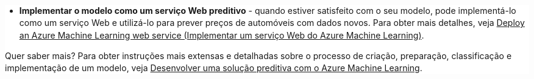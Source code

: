 [runhistory]: manage-experiment-iterations.md

- **Implementar o modelo como um serviço Web preditivo** - quando estiver satisfeito com o seu modelo, pode implementá-lo como um serviço Web e utilizá-lo para prever preços de automóveis com dados novos. Para obter mais detalhes, veja [Deploy an Azure Machine Learning web service (Implementar um serviço Web do Azure Machine Learning)][publish].

[publish]: publish-a-machine-learning-web-service.md

Quer saber mais? Para obter instruções mais extensas e detalhadas sobre o processo de criação, preparação, classificação e implementação de um modelo, veja [Desenvolver uma solução preditiva com o Azure Machine Learning][walkthrough].

[walkthrough]: walkthrough-develop-predictive-solution.md


[sign-in-to-studio]: ./media/create-experiment/sign-in-to-studio.png
[rename-experiment]: ./media/create-experiment/rename-experiment.png
[visualize-auto-data]:./media/create-experiment/visualize-auto-data.png
[select-visualize]: ./media/create-experiment/select-visualize.png
[showing-excluded-column]:./media/create-experiment/showing-excluded-column.png
[set-remove-entire-row]:./media/create-experiment/set-remove-entire-row.png
[early-experiment-run]:./media/create-experiment/early-experiment-run.png
[select-columns-to-include]:./media/create-experiment/select-columns-to-include.png
[second-experiment-run]:./media/create-experiment/second-experiment-run.png
[connect-score-model]:./media/create-experiment/connect-score-model.png
[evaluation-results]:./media/create-experiment/evaluation-results.png
[complete-linear-regression-experiment]:./media/create-experiment/complete-linear-regression-experiment.png

 
[type-automobile]:./media/create-experiment/type-automobile.png
[type-select-columns]:./media/create-experiment/type-select-columns.png
[launch-column-selector]:./media/create-experiment/launch-column-selector.png
[add-comment]:./media/create-experiment/add-comment.png
[connect-clean-to-select]:./media/create-experiment/connect-clean-to-select.png

[set-split-data-percentage]:./media/create-experiment/set-split-data-percentage.png

 
[connect-train-model]:./media/create-experiment/connect-train-model.png
[select-price-column]:./media/create-experiment/select-price-column.png

[score-model-output]:./media/create-experiment/score-model-output.png


[evaluate-model]: https://msdn.microsoft.com/library/azure/927d65ac-3b50-4694-9903-20f6c1672089/
[linear-regression]: https://msdn.microsoft.com/library/azure/31960a6f-789b-4cf7-88d6-2e1152c0bd1a/
[clean-missing-data]: https://msdn.microsoft.com/library/azure/d2c5ca2f-7323-41a3-9b7e-da917c99f0c4/
[select-columns]: https://msdn.microsoft.com/library/azure/1ec722fa-b623-4e26-a44e-a50c6d726223/
[score-model]: https://msdn.microsoft.com/library/azure/401b4f92-e724-4d5a-be81-d5b0ff9bdb33/
[split]: https://msdn.microsoft.com/library/azure/70530644-c97a-4ab6-85f7-88bf30a8be5f/
[train-model]: https://msdn.microsoft.com/library/azure/5cc7053e-aa30-450d-96c0-dae4be720977/


[Passo 1: Obter os dados]: #step-1-get-data
[Passo 2: Preparar os dados]: #step-2-prepare-the-data
[Passo 3: Definir funcionalidades]: #step-3-define-features
[Passo 4: Escolher e aplicar um algoritmo de aprendizagem]: #step-4-choose-and-apply-a-learning-algorithm
[Passo 5: Prever novos preços para automóveis]: #step-5-predict-new-automobile-prices